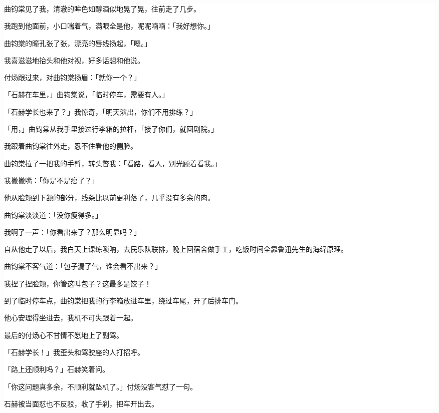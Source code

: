 
曲钧棠见了我，清澈的眸色如醇酒似地晃了晃，往前走了几步。


我跑到他面前，小口喘着气，满眼全是他，呢呢喃喃：「我好想你。」


曲钧棠的瞳孔张了张，漂亮的唇线扬起，「嗯。」


我喜滋滋地抬头和他对视，好多话想和他说。


付炀跟过来，对曲钧棠扬眉：「就你一个？」


「石赫在车里，」曲钧棠说，「临时停车，需要有人。」


「石赫学长也来了？」我惊奇，「明天演出，你们不用排练？」


「用，」曲钧棠从我手里接过行李箱的拉杆，「接了你们，就回剧院。」


我跟着曲钧棠往外走，忍不住看他的侧脸。


曲钧棠拉了一把我的手臂，转头瞥我：「看路，看人，别光顾着看我。」


我撇撇嘴：「你是不是瘦了？」


他从脸颊到下颔的部分，线条比以前更利落了，几乎没有多余的肉。


曲钧棠淡淡道：「没你瘦得多。」


我啊了一声：「你看出来了？那么明显吗？」


自从他走了以后，我白天上课练唢呐，去民乐队联排，晚上回宿舍做手工，吃饭时间全靠鲁迅先生的海绵原理。


曲钧棠不客气道：「包子漏了气，谁会看不出来？」


我捏了捏脸颊，你管这叫包子？这最多是饺子！


到了临时停车点，曲钧棠把我的行李箱放进车里，绕过车尾，开了后排车门。


他心安理得坐进去，我机不可失跟着一起。


最后的付炀心不甘情不愿地上了副驾。


「石赫学长！」我歪头和驾驶座的人打招呼。


「路上还顺利吗？」石赫笑着问。


「你这问题真多余，不顺利就坠机了。」付炀没客气怼了一句。


石赫被当面怼也不反驳，收了手刹，把车开出去。

